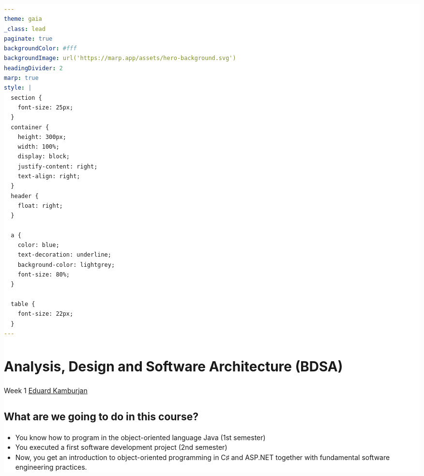 ```yaml
---
theme: gaia
_class: lead
paginate: true
backgroundColor: #fff
backgroundImage: url('https://marp.app/assets/hero-background.svg')
headingDivider: 2
marp: true
style: |
  section {
    font-size: 25px;
  }
  container {
    height: 300px;
    width: 100%;
    display: block;
    justify-content: right;
    text-align: right;
  }
  header {
    float: right;
  }

  a {
    color: blue;
    text-decoration: underline;
    background-color: lightgrey;
    font-size: 80%;
  }

  table {
    font-size: 22px;
  }
---
```




# **Analysis, Design and Software Architecture (BDSA)**
Week 1
[Eduard Kamburjan](eduard.kamburjan@itu.dk)


## What are we going to do in this course?

  - You know how to program in the object-oriented language Java (1st semester)
  - You executed a first software development project (2nd semester)
  - Now, you get an introduction to object-oriented programming in C♯ and ASP.NET together with fundamental software engineering practices.
